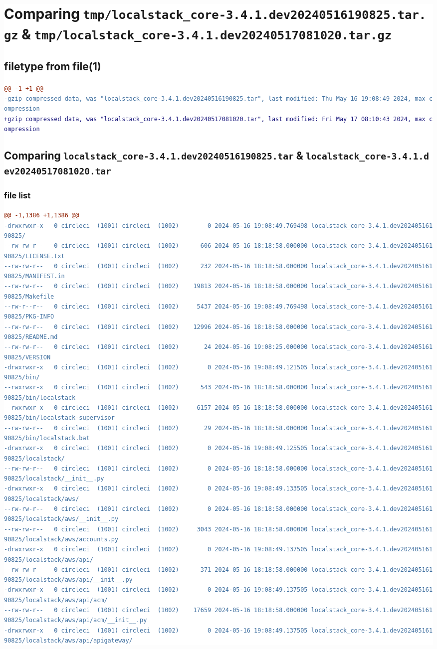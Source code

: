 # Comparing `tmp/localstack_core-3.4.1.dev20240516190825.tar.gz` & `tmp/localstack_core-3.4.1.dev20240517081020.tar.gz`

## filetype from file(1)

```diff
@@ -1 +1 @@
-gzip compressed data, was "localstack_core-3.4.1.dev20240516190825.tar", last modified: Thu May 16 19:08:49 2024, max compression
+gzip compressed data, was "localstack_core-3.4.1.dev20240517081020.tar", last modified: Fri May 17 08:10:43 2024, max compression
```

## Comparing `localstack_core-3.4.1.dev20240516190825.tar` & `localstack_core-3.4.1.dev20240517081020.tar`

### file list

```diff
@@ -1,1386 +1,1386 @@
-drwxrwxr-x   0 circleci  (1001) circleci  (1002)        0 2024-05-16 19:08:49.769498 localstack_core-3.4.1.dev20240516190825/
--rw-rw-r--   0 circleci  (1001) circleci  (1002)      606 2024-05-16 18:18:58.000000 localstack_core-3.4.1.dev20240516190825/LICENSE.txt
--rw-rw-r--   0 circleci  (1001) circleci  (1002)      232 2024-05-16 18:18:58.000000 localstack_core-3.4.1.dev20240516190825/MANIFEST.in
--rw-rw-r--   0 circleci  (1001) circleci  (1002)    19813 2024-05-16 18:18:58.000000 localstack_core-3.4.1.dev20240516190825/Makefile
--rw-r--r--   0 circleci  (1001) circleci  (1002)     5437 2024-05-16 19:08:49.769498 localstack_core-3.4.1.dev20240516190825/PKG-INFO
--rw-rw-r--   0 circleci  (1001) circleci  (1002)    12996 2024-05-16 18:18:58.000000 localstack_core-3.4.1.dev20240516190825/README.md
--rw-rw-r--   0 circleci  (1001) circleci  (1002)       24 2024-05-16 19:08:25.000000 localstack_core-3.4.1.dev20240516190825/VERSION
-drwxrwxr-x   0 circleci  (1001) circleci  (1002)        0 2024-05-16 19:08:49.121505 localstack_core-3.4.1.dev20240516190825/bin/
--rwxrwxr-x   0 circleci  (1001) circleci  (1002)      543 2024-05-16 18:18:58.000000 localstack_core-3.4.1.dev20240516190825/bin/localstack
--rwxrwxr-x   0 circleci  (1001) circleci  (1002)     6157 2024-05-16 18:18:58.000000 localstack_core-3.4.1.dev20240516190825/bin/localstack-supervisor
--rw-rw-r--   0 circleci  (1001) circleci  (1002)       29 2024-05-16 18:18:58.000000 localstack_core-3.4.1.dev20240516190825/bin/localstack.bat
-drwxrwxr-x   0 circleci  (1001) circleci  (1002)        0 2024-05-16 19:08:49.125505 localstack_core-3.4.1.dev20240516190825/localstack/
--rw-rw-r--   0 circleci  (1001) circleci  (1002)        0 2024-05-16 18:18:58.000000 localstack_core-3.4.1.dev20240516190825/localstack/__init__.py
-drwxrwxr-x   0 circleci  (1001) circleci  (1002)        0 2024-05-16 19:08:49.133505 localstack_core-3.4.1.dev20240516190825/localstack/aws/
--rw-rw-r--   0 circleci  (1001) circleci  (1002)        0 2024-05-16 18:18:58.000000 localstack_core-3.4.1.dev20240516190825/localstack/aws/__init__.py
--rw-rw-r--   0 circleci  (1001) circleci  (1002)     3043 2024-05-16 18:18:58.000000 localstack_core-3.4.1.dev20240516190825/localstack/aws/accounts.py
-drwxrwxr-x   0 circleci  (1001) circleci  (1002)        0 2024-05-16 19:08:49.137505 localstack_core-3.4.1.dev20240516190825/localstack/aws/api/
--rw-rw-r--   0 circleci  (1001) circleci  (1002)      371 2024-05-16 18:18:58.000000 localstack_core-3.4.1.dev20240516190825/localstack/aws/api/__init__.py
-drwxrwxr-x   0 circleci  (1001) circleci  (1002)        0 2024-05-16 19:08:49.137505 localstack_core-3.4.1.dev20240516190825/localstack/aws/api/acm/
--rw-rw-r--   0 circleci  (1001) circleci  (1002)    17659 2024-05-16 18:18:58.000000 localstack_core-3.4.1.dev20240516190825/localstack/aws/api/acm/__init__.py
-drwxrwxr-x   0 circleci  (1001) circleci  (1002)        0 2024-05-16 19:08:49.137505 localstack_core-3.4.1.dev20240516190825/localstack/aws/api/apigateway/
```